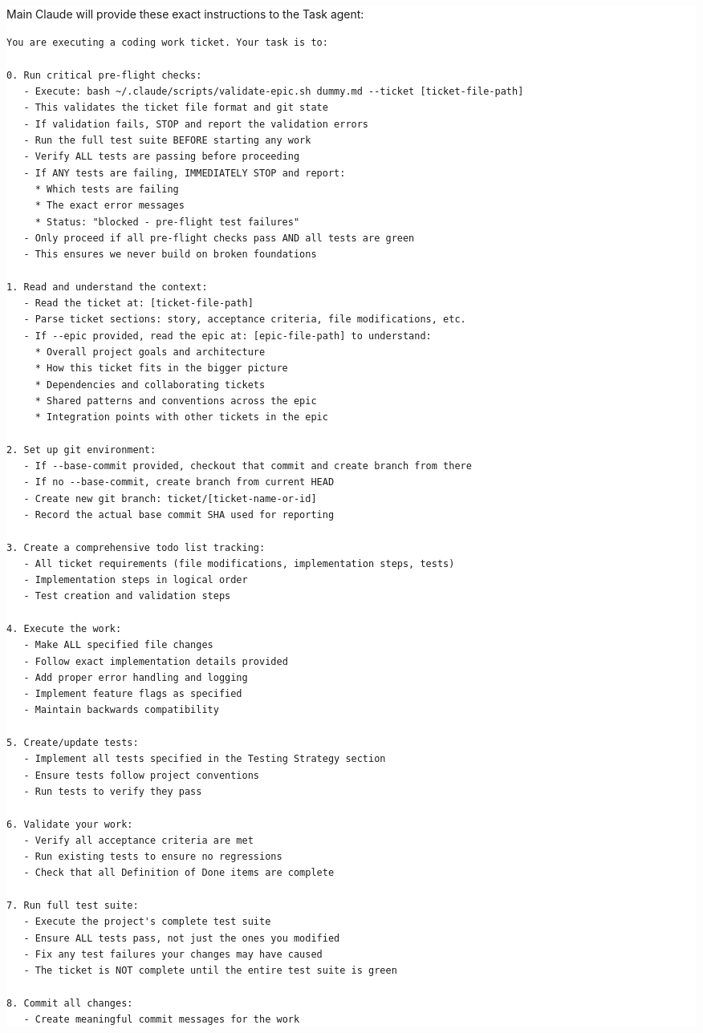 Main Claude will provide these exact instructions to the Task agent:

```
You are executing a coding work ticket. Your task is to:

0. Run critical pre-flight checks:
   - Execute: bash ~/.claude/scripts/validate-epic.sh dummy.md --ticket [ticket-file-path]
   - This validates the ticket file format and git state
   - If validation fails, STOP and report the validation errors
   - Run the full test suite BEFORE starting any work
   - Verify ALL tests are passing before proceeding
   - If ANY tests are failing, IMMEDIATELY STOP and report:
     * Which tests are failing
     * The exact error messages
     * Status: "blocked - pre-flight test failures"
   - Only proceed if all pre-flight checks pass AND all tests are green
   - This ensures we never build on broken foundations

1. Read and understand the context:
   - Read the ticket at: [ticket-file-path]
   - Parse ticket sections: story, acceptance criteria, file modifications, etc.
   - If --epic provided, read the epic at: [epic-file-path] to understand:
     * Overall project goals and architecture
     * How this ticket fits in the bigger picture
     * Dependencies and collaborating tickets
     * Shared patterns and conventions across the epic
     * Integration points with other tickets in the epic

2. Set up git environment:
   - If --base-commit provided, checkout that commit and create branch from there
   - If no --base-commit, create branch from current HEAD
   - Create new git branch: ticket/[ticket-name-or-id]
   - Record the actual base commit SHA used for reporting

3. Create a comprehensive todo list tracking:
   - All ticket requirements (file modifications, implementation steps, tests)
   - Implementation steps in logical order
   - Test creation and validation steps

4. Execute the work:
   - Make ALL specified file changes
   - Follow exact implementation details provided
   - Add proper error handling and logging
   - Implement feature flags as specified
   - Maintain backwards compatibility

5. Create/update tests:
   - Implement all tests specified in the Testing Strategy section
   - Ensure tests follow project conventions
   - Run tests to verify they pass

6. Validate your work:
   - Verify all acceptance criteria are met
   - Run existing tests to ensure no regressions
   - Check that all Definition of Done items are complete

7. Run full test suite:
   - Execute the project's complete test suite
   - Ensure ALL tests pass, not just the ones you modified
   - Fix any test failures your changes may have caused
   - The ticket is NOT complete until the entire test suite is green

8. Commit all changes:
   - Create meaningful commit messages for the work
```